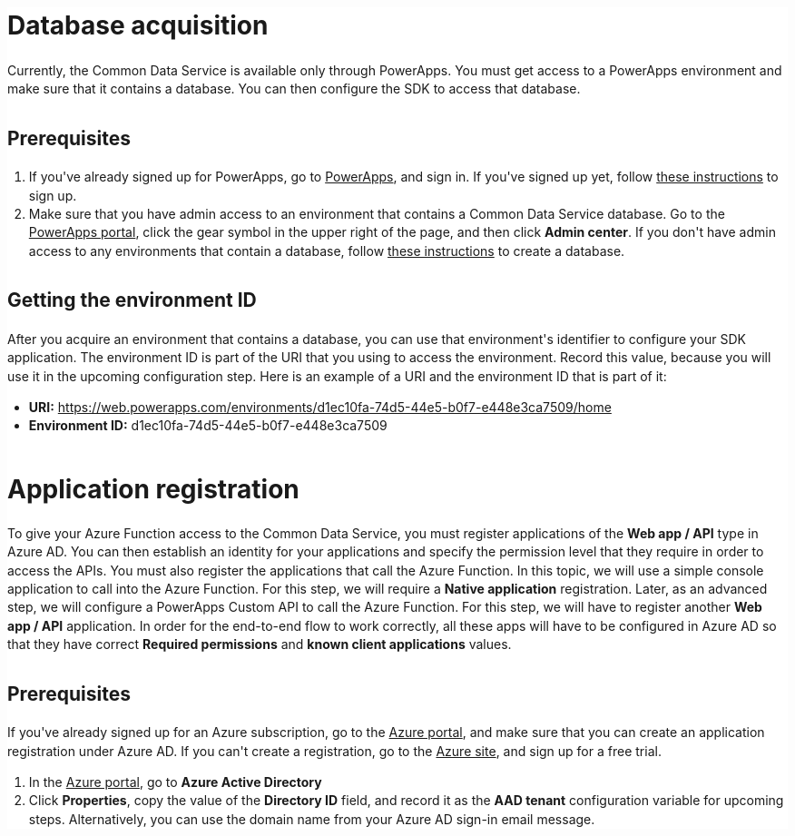 # Database acquisition

Currently, the Common Data Service is available only through PowerApps. You must get access to a PowerApps environment and make sure that it contains a database. You can then configure the SDK to access that database.

## Prerequisites

1. If you've already signed up for PowerApps, go to [PowerApps](https://powerapps.microsoft.com), and sign in. If you've signed up yet, follow [these instructions](https://powerapps.microsoft.com/en-us/tutorials/signup-for-powerapps/) to sign up.
1. Make sure that you have admin access to an environment that contains a Common Data Service database. Go to the [PowerApps portal](https://powerapps.microsoft.com), click the gear symbol in the upper right of the page, and then click **Admin center**. If you don't have admin access to any environments that contain a database, follow [these instructions](https://powerapps.microsoft.com/en-us/tutorials/create-database/) to create a database.

## Getting the environment ID

After you acquire an environment that contains a database, you can use that environment's identifier to configure your SDK application. The environment ID is part of the URI that you using to access the environment. Record this value, because you will use it in the upcoming configuration step. Here is an example of a URI and the environment ID that is part of it:

+ **URI:** https://web.powerapps.com/environments/d1ec10fa-74d5-44e5-b0f7-e448e3ca7509/home
+ **Environment ID:** d1ec10fa-74d5-44e5-b0f7-e448e3ca7509

# Application registration

To give your Azure Function access to the Common Data Service, you must register applications of the **Web app / API** type in Azure AD. You can then establish an identity for your applications and specify the permission level that they require in order to access the APIs. You must also register the applications that call the Azure Function. In this topic, we will use a simple console application to call into the Azure Function. For this step, we will require a **Native application** registration. Later, as an advanced step, we will configure a PowerApps Custom API to call the Azure Function. For this step, we will have to register another **Web app / API** application. In order for the end-to-end flow to work correctly, all these apps will have to be configured in Azure AD so that they have correct **Required permissions** and **known client applications** values.



## Prerequisites

If you've already signed up for an Azure subscription, go to the [Azure portal](https://portal.azure.com), and make sure that you can create an application registration under Azure AD. If you can't create a registration, go to the [Azure site](https://azure.microsoft.com), and sign up for a free trial.

1. In the [Azure portal](https://portal.azure.com), go to **Azure Active Directory** 
1. Click **Properties**, copy the value of the **Directory ID** field, and record it as the **AAD tenant** configuration variable for upcoming steps. Alternatively, you can use the domain name from your Azure AD sign-in email message.
